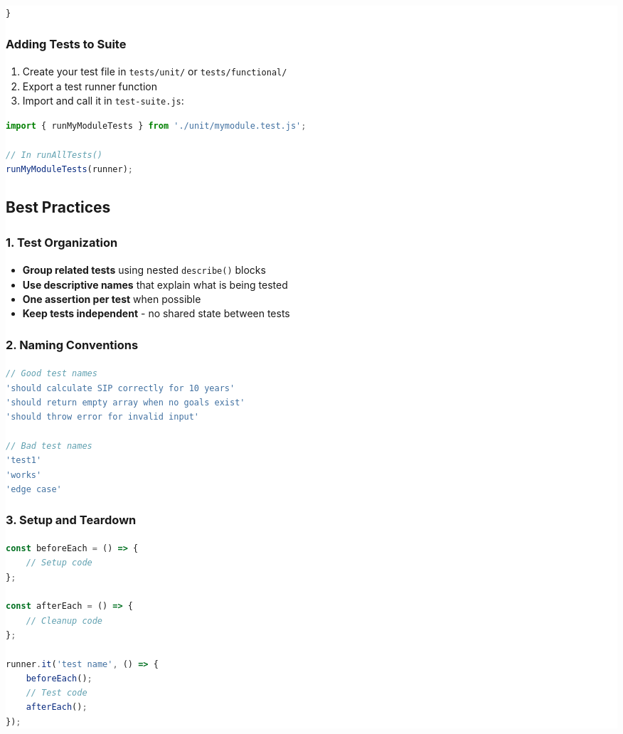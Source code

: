```javascript
}
```

### Adding Tests to Suite

1. Create your test file in `tests/unit/` or `tests/functional/`
2. Export a test runner function
3. Import and call it in `test-suite.js`:

```javascript
import { runMyModuleTests } from './unit/mymodule.test.js';

// In runAllTests()
runMyModuleTests(runner);
```

## Best Practices

### 1. Test Organization
- **Group related tests** using nested `describe()` blocks
- **Use descriptive names** that explain what is being tested
- **One assertion per test** when possible
- **Keep tests independent** - no shared state between tests

### 2. Naming Conventions
```javascript
// Good test names
'should calculate SIP correctly for 10 years'
'should return empty array when no goals exist'
'should throw error for invalid input'

// Bad test names
'test1'
'works'
'edge case'
```

### 3. Setup and Teardown
```javascript
const beforeEach = () => {
    // Setup code
};

const afterEach = () => {
    // Cleanup code
};

runner.it('test name', () => {
    beforeEach();
    // Test code
    afterEach();
});
```
